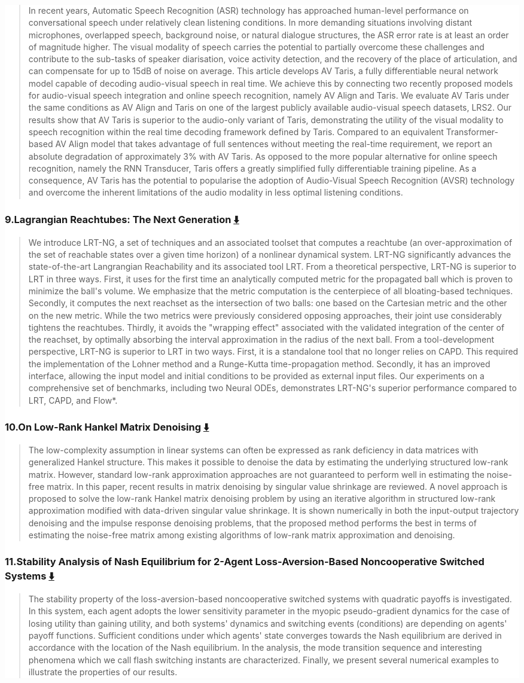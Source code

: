 >  In recent years, Automatic Speech Recognition (ASR) technology has approached human-level performance on conversational speech under relatively clean listening conditions. In more demanding situations involving distant microphones, overlapped speech, background noise, or natural dialogue structures, the ASR error rate is at least an order of magnitude higher. The visual modality of speech carries the potential to partially overcome these challenges and contribute to the sub-tasks of speaker diarisation, voice activity detection, and the recovery of the place of articulation, and can compensate for up to 15dB of noise on average. This article develops AV Taris, a fully differentiable neural network model capable of decoding audio-visual speech in real time. We achieve this by connecting two recently proposed models for audio-visual speech integration and online speech recognition, namely AV Align and Taris. We evaluate AV Taris under the same conditions as AV Align and Taris on one of the largest publicly available audio-visual speech datasets, LRS2. Our results show that AV Taris is superior to the audio-only variant of Taris, demonstrating the utility of the visual modality to speech recognition within the real time decoding framework defined by Taris. Compared to an equivalent Transformer-based AV Align model that takes advantage of full sentences without meeting the real-time requirement, we report an absolute degradation of approximately 3% with AV Taris. As opposed to the more popular alternative for online speech recognition, namely the RNN Transducer, Taris offers a greatly simplified fully differentiable training pipeline. As a consequence, AV Taris has the potential to popularise the adoption of Audio-Visual Speech Recognition (AVSR) technology and overcome the inherent limitations of the audio modality in less optimal listening conditions.      
### 9.Lagrangian Reachtubes: The Next Generation  [ :arrow_down: ](https://arxiv.org/pdf/2012.07458.pdf)
>  We introduce LRT-NG, a set of techniques and an associated toolset that computes a reachtube (an over-approximation of the set of reachable states over a given time horizon) of a nonlinear dynamical system. LRT-NG significantly advances the state-of-the-art Langrangian Reachability and its associated tool LRT. From a theoretical perspective, LRT-NG is superior to LRT in three ways. First, it uses for the first time an analytically computed metric for the propagated ball which is proven to minimize the ball's volume. We emphasize that the metric computation is the centerpiece of all bloating-based techniques. Secondly, it computes the next reachset as the intersection of two balls: one based on the Cartesian metric and the other on the new metric. While the two metrics were previously considered opposing approaches, their joint use considerably tightens the reachtubes. Thirdly, it avoids the "wrapping effect" associated with the validated integration of the center of the reachset, by optimally absorbing the interval approximation in the radius of the next ball. From a tool-development perspective, LRT-NG is superior to LRT in two ways. First, it is a standalone tool that no longer relies on CAPD. This required the implementation of the Lohner method and a Runge-Kutta time-propagation method. Secondly, it has an improved interface, allowing the input model and initial conditions to be provided as external input files. Our experiments on a comprehensive set of benchmarks, including two Neural ODEs, demonstrates LRT-NG's superior performance compared to LRT, CAPD, and Flow*.      
### 10.On Low-Rank Hankel Matrix Denoising  [ :arrow_down: ](https://arxiv.org/pdf/2012.07433.pdf)
>  The low-complexity assumption in linear systems can often be expressed as rank deficiency in data matrices with generalized Hankel structure. This makes it possible to denoise the data by estimating the underlying structured low-rank matrix. However, standard low-rank approximation approaches are not guaranteed to perform well in estimating the noise-free matrix. In this paper, recent results in matrix denoising by singular value shrinkage are reviewed. A novel approach is proposed to solve the low-rank Hankel matrix denoising problem by using an iterative algorithm in structured low-rank approximation modified with data-driven singular value shrinkage. It is shown numerically in both the input-output trajectory denoising and the impulse response denoising problems, that the proposed method performs the best in terms of estimating the noise-free matrix among existing algorithms of low-rank matrix approximation and denoising.      
### 11.Stability Analysis of Nash Equilibrium for 2-Agent Loss-Aversion-Based Noncooperative Switched Systems  [ :arrow_down: ](https://arxiv.org/pdf/2012.07416.pdf)
>  The stability property of the loss-aversion-based noncooperative switched systems with quadratic payoffs is investigated. In this system, each agent adopts the lower sensitivity parameter in the myopic pseudo-gradient dynamics for the case of losing utility than gaining utility, and both systems' dynamics and switching events (conditions) are depending on agents' payoff functions. Sufficient conditions under which agents' state converges towards the Nash equilibrium are derived in accordance with the location of the Nash equilibrium. In the analysis, the mode transition sequence and interesting phenomena which we call flash switching instants are characterized. Finally, we present several numerical examples to illustrate the properties of our results.      